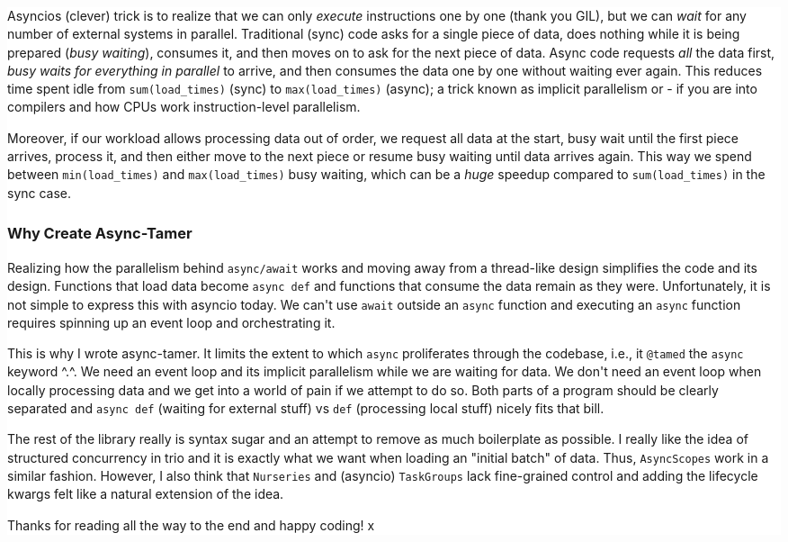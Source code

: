 Asyncios (clever) trick is to realize that we can only _execute_ instructions
one by one (thank you GIL), but we can _wait_ for any number of external systems
in parallel. Traditional (sync) code asks for a single piece of data, does
nothing while it is being prepared (_busy waiting_), consumes it, and then moves
on to ask for the next piece of data. Async code requests _all_ the data first,
_busy waits for everything in parallel_ to arrive, and then consumes the data
one by one without waiting ever again. This reduces time spent idle from
`sum(load_times)` (sync) to `max(load_times)` (async); a trick known as implicit
parallelism or - if you are into compilers and how CPUs work instruction-level
parallelism.

Moreover, if our workload allows processing data out of order, we request all
data at the start, busy wait until the first piece arrives, process it, and then
either move to the next piece or resume busy waiting until data arrives again.
This way we spend between `min(load_times)` and `max(load_times)` busy waiting,
which can be a _huge_ speedup compared to `sum(load_times)` in the sync case.

### Why Create Async-Tamer

Realizing how the parallelism behind `async/await` works and moving away from a
thread-like design simplifies the code and its design. Functions that load data
become `async def` and functions that consume the data remain as they were.
Unfortunately, it is not simple to express this with asyncio today. We can't use
`await` outside an `async` function and executing an `async` function requires
spinning up an event loop and orchestrating it.

This is why I wrote async-tamer. It limits the extent to which `async`
proliferates through the codebase, i.e., it `@tamed` the `async` keyword ^.^. We
need an event loop and its implicit parallelism while we are waiting for data.
We don't need an event loop when locally processing data and we get into a world
of pain if we attempt to do so. Both parts of a program should be clearly
separated and `async def` (waiting for external stuff) vs `def` (processing
local stuff) nicely fits that bill.

The rest of the library really is syntax sugar and an attempt to remove as much
boilerplate as possible. I really like the idea of structured concurrency in
trio and it is exactly what we want when loading an "initial batch" of data.
Thus, `AsyncScopes` work in a similar fashion. However, I also think that
`Nurseries` and (asyncio) `TaskGroups` lack fine-grained control and adding the
lifecycle kwargs felt like a natural extension of the idea.

Thanks for reading all the way to the end and happy coding!
x